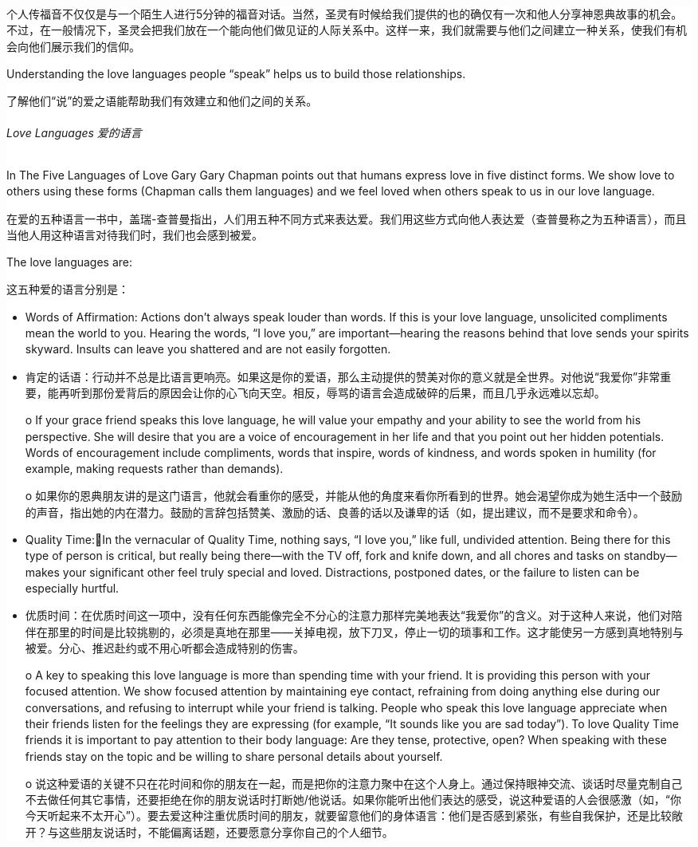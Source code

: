 
个人传福音不仅仅是与一个陌生人进行5分钟的福音对话。当然，圣灵有时候给我们提供的也的确仅有一次和他人分享神恩典故事的机会。不过，在一般情况下，圣灵会把我们放在一个能向他们做见证的人际关系中。这样一来，我们就需要与他们之间建立一种关系，使我们有机会向他们展示我们的信仰。

Understanding the love languages people “speak” helps us to build those relationships.

了解他们“说”的爱之语能帮助我们有效建立和他们之间的关系。

###### Love Languages 爱的语言

In The Five Languages of Love Gary Gary Chapman points out that humans express love in five distinct forms.  We show love to others using these forms (Chapman calls them languages) and we feel loved when others speak to us in our love language.

在爱的五种语言一书中，盖瑞-查普曼指出，人们用五种不同方式来表达爱。我们用这些方式向他人表达爱（查普曼称之为五种语言），而且当他人用这种语言对待我们时，我们也会感到被爱。    

The love languages are: 

这五种爱的语言分别是：

- Words of Affirmation: Actions don’t always speak louder than words. If this is your love language, unsolicited compliments mean the world to you. Hearing the words, “I love you,” are important—hearing the reasons behind that love sends your spirits skyward. Insults can leave you shattered and are not easily forgotten.

- 肯定的话语：行动并不总是比语言更响亮。如果这是你的爱语，那么主动提供的赞美对你的意义就是全世界。对他说“我爱你”非常重要，能再听到那份爱背后的原因会让你的心飞向天空。相反，辱骂的语言会造成破碎的后果，而且几乎永远难以忘却。

    o If your grace friend speaks this love language, he will value your empathy and your ability to see the world from his perspective. She will desire that you are a voice of encouragement in her life and that you point out her hidden potentials.  Words of encouragement include compliments, words that inspire, words of kindness, and words spoken in humility (for example, making requests rather than demands).
    
    o 如果你的恩典朋友讲的是这门语言，他就会看重你的感受，并能从他的角度来看你所看到的世界。她会渴望你成为她生活中一个鼓励的声音，指出她的内在潜力。鼓励的言辞包括赞美、激励的话、良善的话以及谦卑的话（如，提出建议，而不是要求和命令）。

- Quality Time:In the vernacular of Quality Time, nothing says, “I love you,” like full, undivided attention. Being there for this type of person is critical, but really being there—with the TV off, fork and knife down, and all chores and tasks on standby—makes your significant other feel truly special and loved. Distractions, postponed dates, or the failure to listen can be especially hurtful. 

- 优质时间：在优质时间这一项中，没有任何东西能像完全不分心的注意力那样完美地表达“我爱你”的含义。对于这种人来说，他们对陪伴在那里的时间是比较挑剔的，必须是真地在那里——关掉电视，放下刀叉，停止一切的琐事和工作。这才能使另一方感到真地特别与被爱。分心、推迟赴约或不用心听都会造成特别的伤害。

    o A key to speaking this love language is more than spending time with your friend.  It is providing this person with your focused attention. We show focused attention by maintaining eye contact, refraining from doing anything else during our conversations, and refusing to interrupt while your friend is talking.  People who speak this love language appreciate when their friends listen for the feelings they are expressing (for example, “It sounds like you are sad today”).  To love Quality Time friends it is important to pay attention to their body language: Are they tense, protective, open?  When speaking with these friends stay on the topic and be willing to share personal details about yourself.
    
    o 说这种爱语的关键不只在花时间和你的朋友在一起，而是把你的注意力聚中在这个人身上。通过保持眼神交流、谈话时尽量克制自己不去做任何其它事情，还要拒绝在你的朋友说话时打断她/他说话。如果你能听出他们表达的感受，说这种爱语的人会很感激（如，“你今天听起来不太开心”）。要去爱这种注重优质时间的朋友，就要留意他们的身体语言：他们是否感到紧张，有些自我保护，还是比较敞开？与这些朋友说话时，不能偏离话题，还要愿意分享你自己的个人细节。
